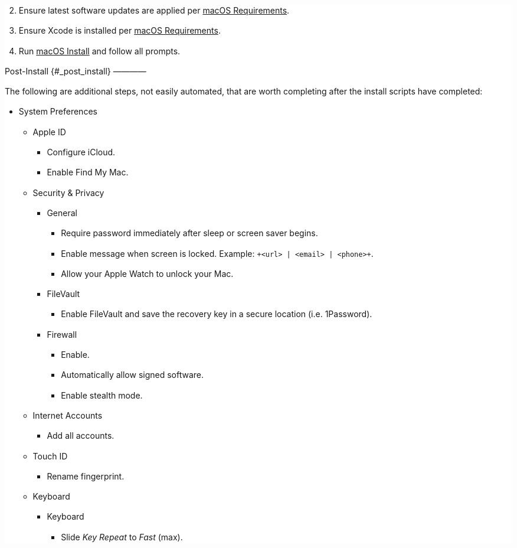 2.  Ensure latest software updates are applied per [macOS
    Requirements](https://www.alchemists.io/projects/mac_os/#_requirements).

3.  Ensure Xcode is installed per [macOS
    Requirements](https://www.alchemists.io/projects/mac_os/#_requirements).

4.  Run [macOS
    Install](https://www.alchemists.io/projects/mac_os#_usage) and
    follow all prompts.

Post-Install {#_post_install}
————

The following are additional steps, not easily automated, that are worth
completing after the install scripts have completed:

-   System Preferences

    -   Apple ID

        -   Configure iCloud.

        -   Enable Find My Mac.

    -   Security & Privacy

        -   General

            -   Require password immediately after sleep or screen saver
                begins.

            -   Enable message when screen is locked. Example:
                `+<url> | <email> | <phone>+`.

            -   Allow your Apple Watch to unlock your Mac.

        -   FileVault

            -   Enable FileVault and save the recovery key in a secure
                location (i.e. 1Password).

        -   Firewall

            -   Enable.

            -   Automatically allow signed software.

            -   Enable stealth mode.

    -   Internet Accounts

        -   Add all accounts.

    -   Touch ID

        -   Rename fingerprint.

    -   Keyboard

        -   Keyboard

            -   Slide *Key Repeat* to *Fast* (max).
